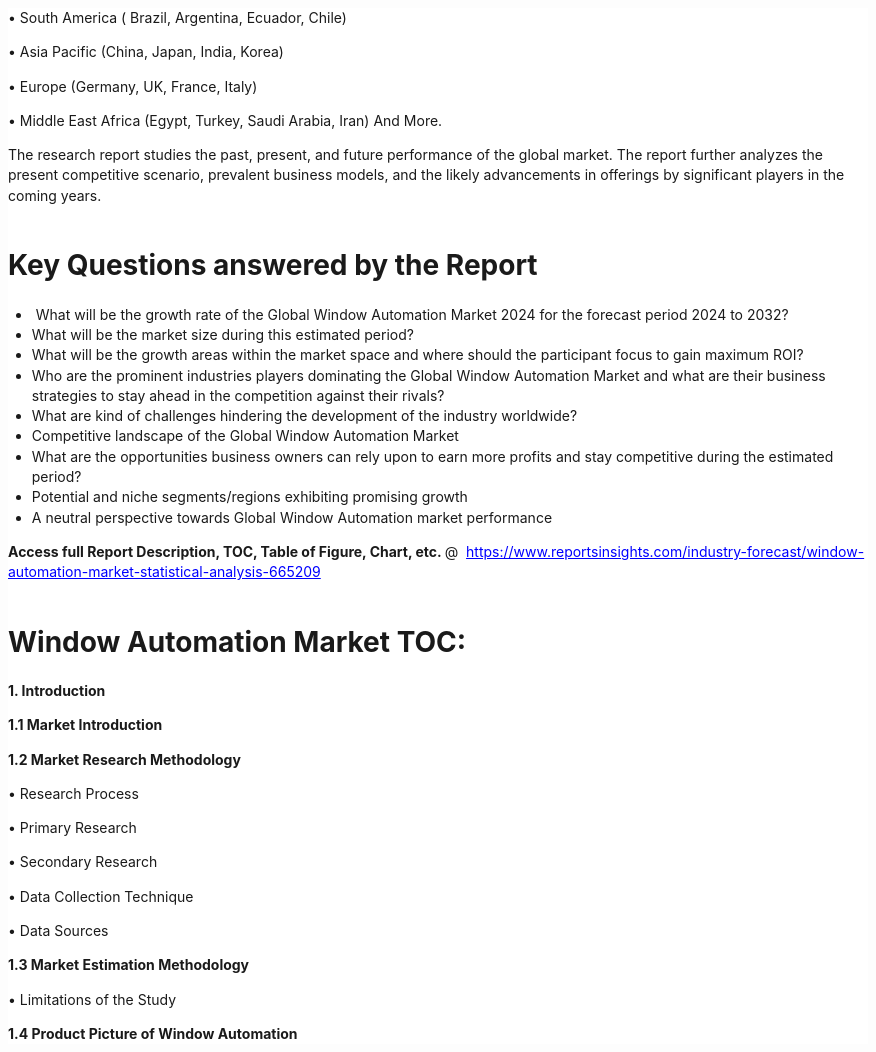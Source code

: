 • South America ( Brazil, Argentina, Ecuador, Chile)

• Asia Pacific (China, Japan, India, Korea)

• Europe (Germany, UK, France, Italy)

• Middle East Africa (Egypt, Turkey, Saudi Arabia, Iran) And More.

The research report studies the past, present, and future performance of the global market. The report further analyzes the present competitive scenario, prevalent business models, and the likely advancements in offerings by significant players in the coming years.

# <strong>Key Questions answered by the Report</strong>
<ul>
  <li> What will be the growth rate of the Global Window Automation Market 2024 for the forecast period 2024 to 2032?</li>
  <li>What will be the market size during this estimated period?</li>
  <li>What will be the growth areas within the market space and where should the participant focus to gain maximum ROI?</li>
  <li>Who are the prominent industries players dominating the Global Window Automation Market and what are their business strategies to stay ahead in the competition against their rivals?</li>
  <li>What are kind of challenges hindering the development of the industry worldwide?</li>
  <li>Competitive landscape of the Global Window Automation Market</li>
  <li>What are the opportunities business owners can rely upon to earn more profits and stay competitive during the estimated period?</li>
  <li>Potential and niche segments/regions exhibiting promising growth</li>
  <li>A neutral perspective towards Global Window Automation market performance</li>
</ul>
<strong>Access full Report Description, TOC, Table of Figure, Chart, etc. </strong>@  <a href=https://www.reportsinsights.com/industry-forecast/window-automation-market-statistical-analysis-665209 style=color:#0000ff;>https://www.reportsinsights.com/industry-forecast/window-automation-market-statistical-analysis-665209</a></font>

# <strong>Window Automation Market TOC:</strong>

<strong>1. Introduction</strong>

<strong>1.1 Market Introduction</strong>

<strong>1.2 Market Research Methodology</strong>

• Research Process

• Primary Research

• Secondary Research

• Data Collection Technique

• Data Sources

<strong>1.3 Market Estimation Methodology</strong>

• Limitations of the Study

<strong>1.4 Product Picture of Window Automation</strong>
